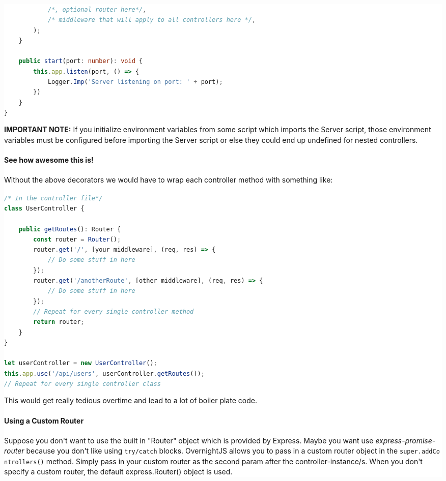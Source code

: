 ````typescript
            /*, optional router here*/,
            /* middleware that will apply to all controllers here */,
        );
    }

    public start(port: number): void {
        this.app.listen(port, () => {
            Logger.Imp('Server listening on port: ' + port);
        })
    }
}
````

**IMPORTANT NOTE:** If you initialize environment variables from some script which imports the 
Server script, those environment variables must be configured before importing the Server script
or else they could end up undefined for nested controllers.

#### See how awesome this is!
Without the above decorators we would have to wrap each controller method with something like:

````typescript
/* In the controller file*/
class UserController {
    
    public getRoutes(): Router {
        const router = Router();
        router.get('/', [your middleware], (req, res) => {
            // Do some stuff in here
        });
        router.get('/anotherRoute', [other middleware], (req, res) => {
            // Do some stuff in here
        });
        // Repeat for every single controller method
        return router;
    }
}

let userController = new UserController();
this.app.use('/api/users', userController.getRoutes());
// Repeat for every single controller class
````

This would get really tedious overtime and lead to a lot of boiler plate code.


#### <a name="custom-router"></a> Using a Custom Router
Suppose you don't want to use the built in "Router" object which is provided by Express. Maybe you
want use  _express-promise-router_ because you don't like using `try/catch` blocks. OvernightJS allows
you to pass in a custom router object in the `super.addControllers()` method. Simply pass in your
custom router as the second param after the controller-instance/s. When you don't specify a custom
router, the default express.Router() object is used. 
